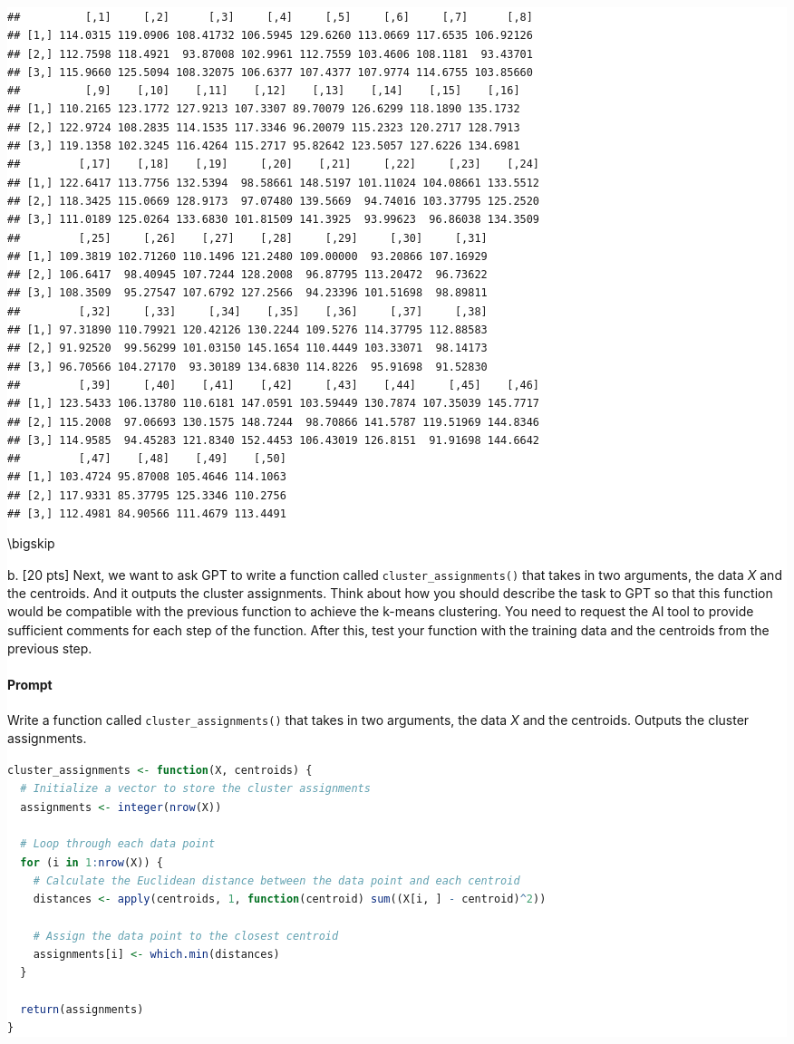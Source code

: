 ```
##          [,1]     [,2]      [,3]     [,4]     [,5]     [,6]     [,7]      [,8]
## [1,] 114.0315 119.0906 108.41732 106.5945 129.6260 113.0669 117.6535 106.92126
## [2,] 112.7598 118.4921  93.87008 102.9961 112.7559 103.4606 108.1181  93.43701
## [3,] 115.9660 125.5094 108.32075 106.6377 107.4377 107.9774 114.6755 103.85660
##          [,9]    [,10]    [,11]    [,12]    [,13]    [,14]    [,15]    [,16]
## [1,] 110.2165 123.1772 127.9213 107.3307 89.70079 126.6299 118.1890 135.1732
## [2,] 122.9724 108.2835 114.1535 117.3346 96.20079 115.2323 120.2717 128.7913
## [3,] 119.1358 102.3245 116.4264 115.2717 95.82642 123.5057 127.6226 134.6981
##         [,17]    [,18]    [,19]     [,20]    [,21]     [,22]     [,23]    [,24]
## [1,] 122.6417 113.7756 132.5394  98.58661 148.5197 101.11024 104.08661 133.5512
## [2,] 118.3425 115.0669 128.9173  97.07480 139.5669  94.74016 103.37795 125.2520
## [3,] 111.0189 125.0264 133.6830 101.81509 141.3925  93.99623  96.86038 134.3509
##         [,25]     [,26]    [,27]    [,28]     [,29]     [,30]     [,31]
## [1,] 109.3819 102.71260 110.1496 121.2480 109.00000  93.20866 107.16929
## [2,] 106.6417  98.40945 107.7244 128.2008  96.87795 113.20472  96.73622
## [3,] 108.3509  95.27547 107.6792 127.2566  94.23396 101.51698  98.89811
##         [,32]     [,33]     [,34]    [,35]    [,36]     [,37]     [,38]
## [1,] 97.31890 110.79921 120.42126 130.2244 109.5276 114.37795 112.88583
## [2,] 91.92520  99.56299 101.03150 145.1654 110.4449 103.33071  98.14173
## [3,] 96.70566 104.27170  93.30189 134.6830 114.8226  95.91698  91.52830
##         [,39]     [,40]    [,41]    [,42]     [,43]    [,44]     [,45]    [,46]
## [1,] 123.5433 106.13780 110.6181 147.0591 103.59449 130.7874 107.35039 145.7717
## [2,] 115.2008  97.06693 130.1575 148.7244  98.70866 141.5787 119.51969 144.8346
## [3,] 114.9585  94.45283 121.8340 152.4453 106.43019 126.8151  91.91698 144.6642
##         [,47]    [,48]    [,49]    [,50]
## [1,] 103.4724 95.87008 105.4646 114.1063
## [2,] 117.9331 85.37795 125.3346 110.2756
## [3,] 112.4981 84.90566 111.4679 113.4491
```
\bigskip

  b. [20 pts] Next, we want to ask GPT to write a function called `cluster_assignments()` that takes in two arguments, the data $X$ and the centroids. And it outputs the cluster assignments. Think about how you should describe the task to GPT so that this function would be compatible with the previous function to achieve the k-means clustering. You need to request the AI tool to provide sufficient comments for each step of the function. After this, test your function with the training data and the centroids from the previous step.
  
#### Prompt
Write a function called `cluster_assignments()` that takes in two arguments, the data $X$ and the centroids. Outputs the cluster assignments.

``` r
cluster_assignments <- function(X, centroids) {
  # Initialize a vector to store the cluster assignments
  assignments <- integer(nrow(X))
  
  # Loop through each data point
  for (i in 1:nrow(X)) {
    # Calculate the Euclidean distance between the data point and each centroid
    distances <- apply(centroids, 1, function(centroid) sum((X[i, ] - centroid)^2))
    
    # Assign the data point to the closest centroid
    assignments[i] <- which.min(distances)
  }
  
  return(assignments)
}
```
